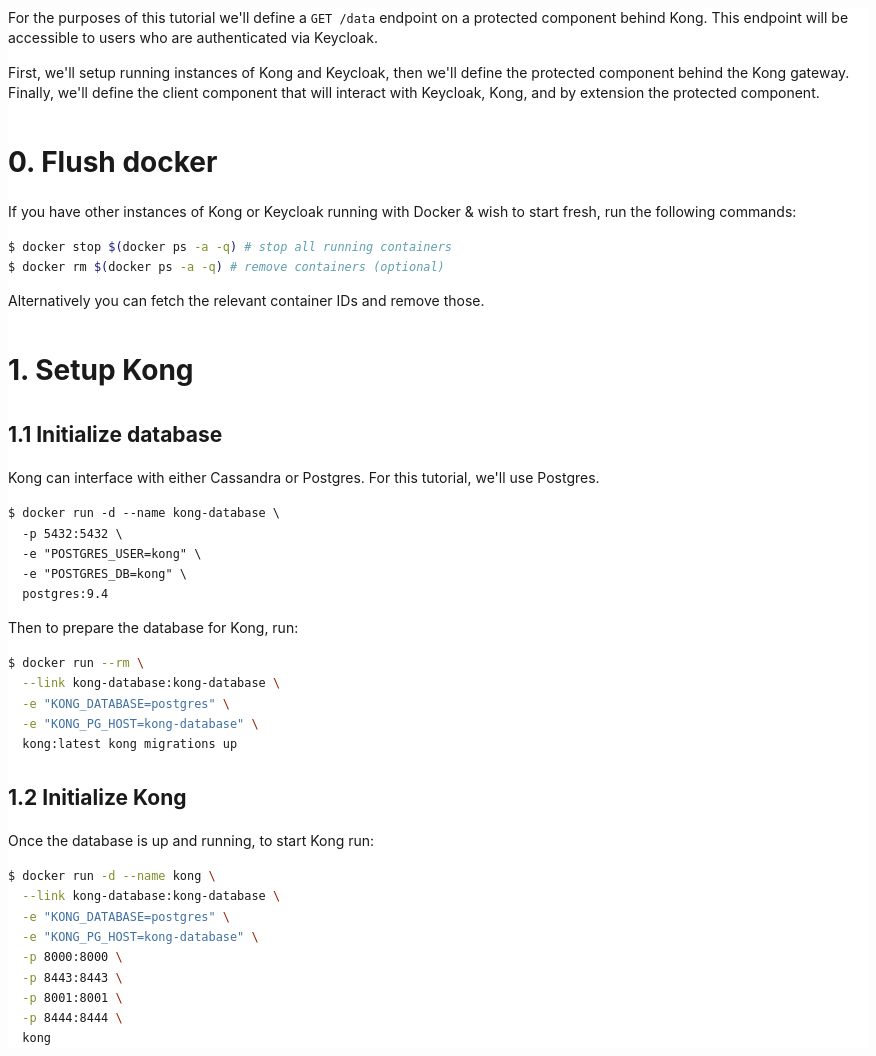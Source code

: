 For the purposes of this tutorial we'll define a `GET /data` endpoint on a protected component behind Kong. This endpoint will be accessible to users who are authenticated via Keycloak.

First, we'll setup running instances of Kong and Keycloak, then we'll define the protected component behind the Kong gateway. Finally, we'll define the client component that will interact with Keycloak, Kong, and by extension the protected component.

# 0. Flush docker

If you have other instances of Kong or Keycloak running with Docker & wish to start fresh, run the following commands:

```sh
$ docker stop $(docker ps -a -q) # stop all running containers
$ docker rm $(docker ps -a -q) # remove containers (optional)
```

Alternatively you can fetch the relevant container IDs and remove those.

# 1. Setup Kong

## 1.1 Initialize database

Kong can interface with either Cassandra or Postgres. For this tutorial, we'll use Postgres.

```
$ docker run -d --name kong-database \
  -p 5432:5432 \
  -e "POSTGRES_USER=kong" \
  -e "POSTGRES_DB=kong" \
  postgres:9.4
```

Then to prepare the database for Kong, run:

```sh
$ docker run --rm \
  --link kong-database:kong-database \
  -e "KONG_DATABASE=postgres" \
  -e "KONG_PG_HOST=kong-database" \
  kong:latest kong migrations up
```

## 1.2 Initialize Kong

Once the database is up and running, to start Kong run:

```sh
$ docker run -d --name kong \
  --link kong-database:kong-database \
  -e "KONG_DATABASE=postgres" \
  -e "KONG_PG_HOST=kong-database" \
  -p 8000:8000 \
  -p 8443:8443 \
  -p 8001:8001 \
  -p 8444:8444 \
  kong
```
